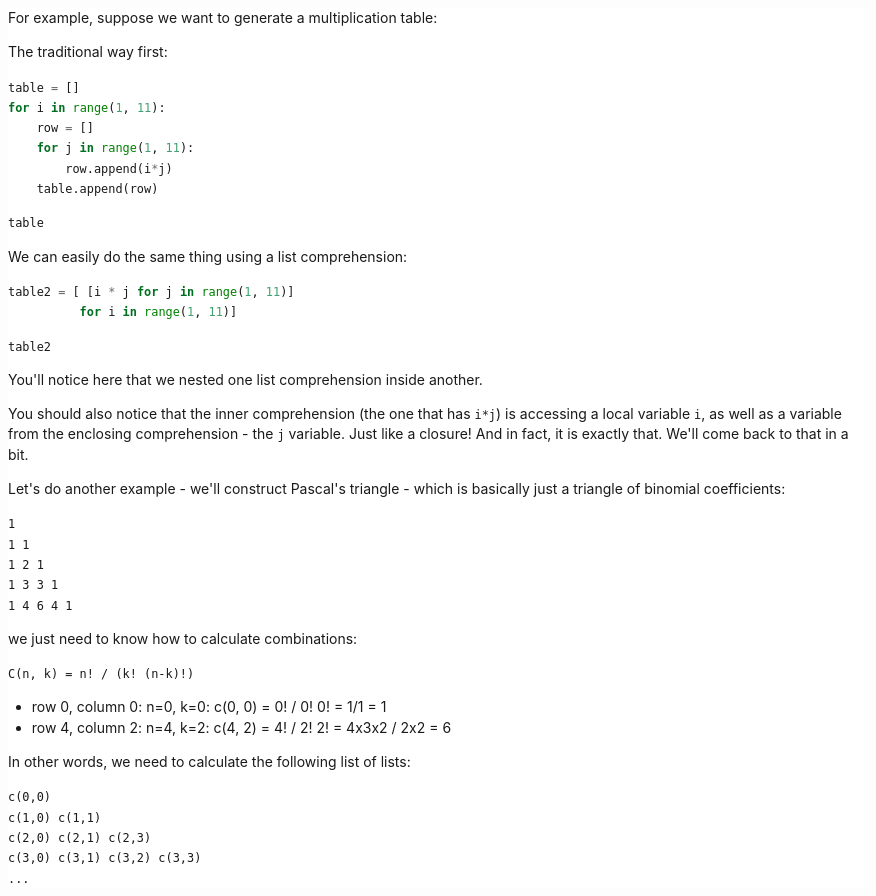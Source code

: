 For example, suppose we want to generate a multiplication table:


The traditional way first:

```python
table = []
for i in range(1, 11):
    row = []
    for j in range(1, 11):
        row.append(i*j)
    table.append(row)
```

```python
table
```

We can easily do the same thing using a list comprehension:

```python
table2 = [ [i * j for j in range(1, 11)] 
          for i in range(1, 11)]
```

```python
table2
```

You'll notice here that we nested one list comprehension inside another.

You should also notice that the inner comprehension (the one that has `i*j`) is accessing a local variable `i`, as well as a variable from the enclosing comprehension - the `j` variable. Just like a closure! And in fact, it is exactly that. We'll come back to that in a bit.


Let's do another example - we'll construct Pascal's triangle - which is basically just a triangle of binomial coefficients:

```
1
1 1
1 2 1
1 3 3 1
1 4 6 4 1
```

we just need to know how to calculate combinations:
```
C(n, k) = n! / (k! (n-k)!)
```

* row 0, column 0: n=0, k=0: c(0, 0) = 0! / 0! 0! = 1/1 = 1
* row 4, column 2: n=4, k=2: c(4, 2) = 4! / 2! 2! = 4x3x2 / 2x2 = 6

In other words, we need to calculate the following list of lists:
```
c(0,0)
c(1,0) c(1,1)
c(2,0) c(2,1) c(2,3)
c(3,0) c(3,1) c(3,2) c(3,3)
...
```
